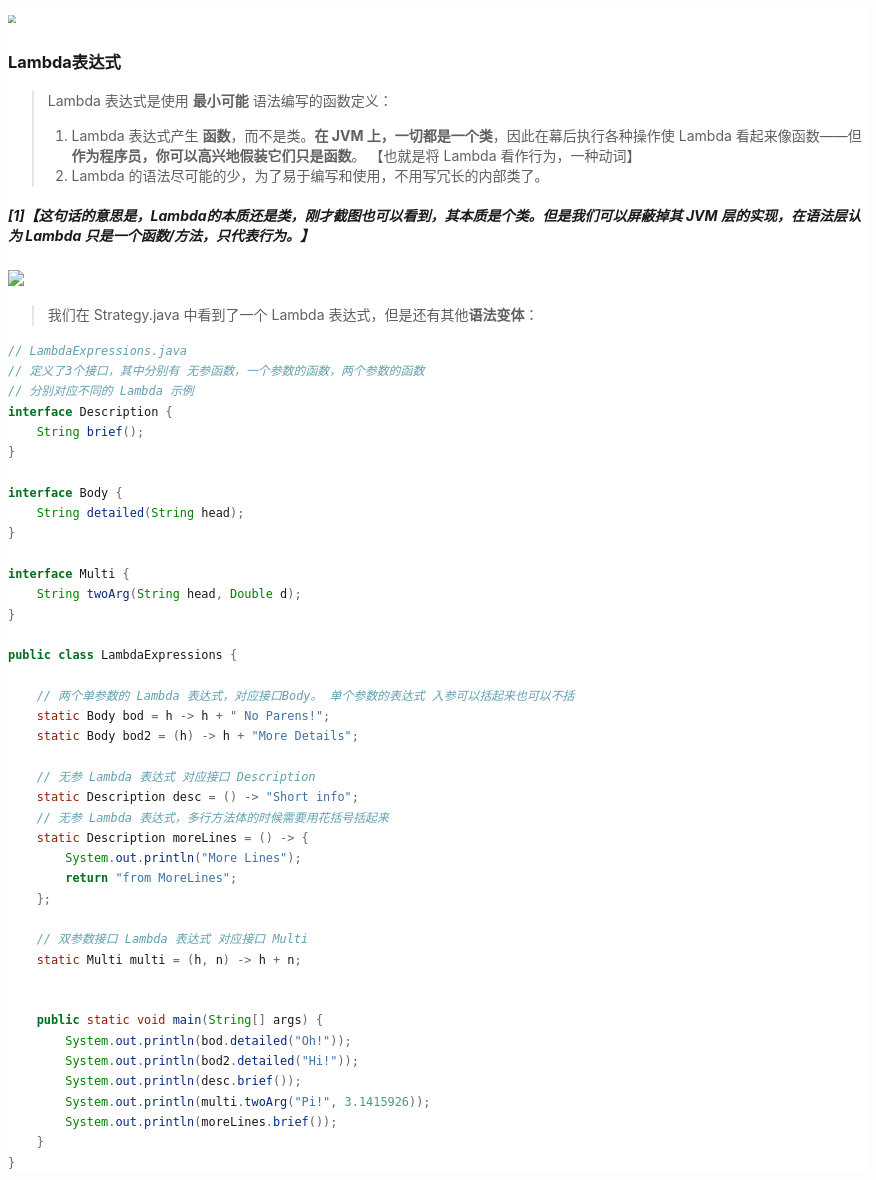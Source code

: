 <img src="https://xuyanxin-blog-bucket.oss-cn-beijing.aliyuncs.com/blog/20200219161601.png" style="zoom:50%;" />

### Lambda表达式

> Lambda 表达式是使用 **最小可能** 语法编写的函数定义：
>
> 1. Lambda 表达式产生 **函数**，而不是类。**在 JVM 上，一切都是一个类**，因此在幕后执行各种操作使 Lambda 看起来像函数——但**作为程序员，你可以高兴地假装它们只是函数**。 【也就是将 Lambda 看作行为，一种动词】
> 2. Lambda 的语法尽可能的少，为了易于编写和使用，不用写冗长的内部类了。

##### [1]【这句话的意思是，Lambda的本质还是类，刚才截图也可以看到，其本质是个类。但是我们可以屏蔽掉其 JVM 层的实现，在语法层认为 Lambda 只是一个函数/方法，只代表行为。】

![](https://xuyanxin-blog-bucket.oss-cn-beijing.aliyuncs.com/blog/20200217153217.png)

> 我们在 Strategy.java 中看到了一个 Lambda 表达式，但是还有其他**语法变体**：

```java
// LambdaExpressions.java
// 定义了3个接口，其中分别有 无参函数，一个参数的函数，两个参数的函数
// 分别对应不同的 Lambda 示例
interface Description {
    String brief();
}

interface Body {
    String detailed(String head);
}

interface Multi {
    String twoArg(String head, Double d);
}

public class LambdaExpressions {

    // 两个单参数的 Lambda 表达式，对应接口Body。 单个参数的表达式 入参可以括起来也可以不括
    static Body bod = h -> h + " No Parens!";
    static Body bod2 = (h) -> h + "More Details";

    // 无参 Lambda 表达式 对应接口 Description
    static Description desc = () -> "Short info";
    // 无参 Lambda 表达式，多行方法体的时候需要用花括号括起来
    static Description moreLines = () -> {
        System.out.println("More Lines");
        return "from MoreLines";
    };

    // 双参数接口 Lambda 表达式 对应接口 Multi
    static Multi multi = (h, n) -> h + n;


    public static void main(String[] args) {
        System.out.println(bod.detailed("Oh!"));
        System.out.println(bod2.detailed("Hi!"));
        System.out.println(desc.brief());
        System.out.println(multi.twoArg("Pi!", 3.1415926));
        System.out.println(moreLines.brief());
    }
}
```
